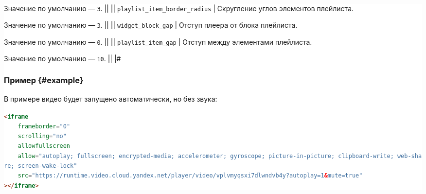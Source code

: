Значение по умолчанию — `3`.
||
||  `playlist_item_border_radius`  |
Скругление углов элементов плейлиста.

Значение по умолчанию — `3`.
||
||  `widget_block_gap`  |
Отступ плеера от блока плейлиста.

Значение по умолчанию — `0`.
||
||  `playlist_item_gap`  |
Отступ между элементами плейлиста.

Значение по умолчанию — `10`.
||
|#

### Пример {#example}

В примере видео будет запущено автоматически, но без звука:

```html
<iframe
    frameborder="0"
    scrolling="no"
    allowfullscreen
    allow="autoplay; fullscreen; encrypted-media; accelerometer; gyroscope; picture-in-picture; clipboard-write; web-share; screen-wake-lock"
    src="https://runtime.video.cloud.yandex.net/player/video/vplvmyqsxi7dlwndvb4y?autoplay=1&mute=true"
></iframe>
```

<iframe
    frameborder="0"
    width="320"
    height="180"
    scrolling="no"
    allowfullscreen
    allow="autoplay; fullscreen; encrypted-media; accelerometer; gyroscope; picture-in-picture; clipboard-write; web-share; screen-wake-lock"
    src="https://runtime.video.cloud.yandex.net/player/video/vplvmyqsxi7dlwndvb4y?autoplay=1&mute=true"
></iframe>
